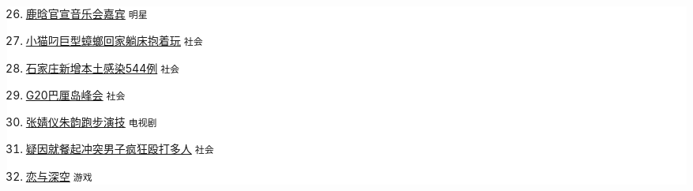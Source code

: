 26. [鹿晗官宣音乐会嘉宾](https://m.weibo.cn/search?containerid=100103type%3D1%26t%3D10%26q%3D%23%E9%B9%BF%E6%99%97%E5%AE%98%E5%AE%A3%E9%9F%B3%E4%B9%90%E4%BC%9A%E5%98%89%E5%AE%BE%23&stream_entry_id=31&isnewpage=1&extparam=seat%3D1%26lcate%3D5001%26filter_type%3Drealtimehot%26dgr%3D0%26c_type%3D31%26q%3D%2523%25E9%25B9%25BF%25E6%2599%2597%25E5%25AE%2598%25E5%25AE%25A3%25E9%259F%25B3%25E4%25B9%2590%25E4%25BC%259A%25E5%2598%2589%25E5%25AE%25BE%2523%26cate%3D5001%26pos%3D24%26band_rank%3D24%26flag%3D0%26realpos%3D24%26display_time%3D1668413093%26pre_seqid%3D166841309368400438376&luicode=10000011&lfid=106003type%3D25%26t%3D3%26disable_hot%3D1%26filter_type%3Drealtimehot) `明星` 

27. [小猫叼巨型蟑螂回家躺床抱着玩](https://m.weibo.cn/search?containerid=100103type%3D1%26t%3D10%26q%3D%23%E5%B0%8F%E7%8C%AB%E5%8F%BC%E5%B7%A8%E5%9E%8B%E8%9F%91%E8%9E%82%E5%9B%9E%E5%AE%B6%E8%BA%BA%E5%BA%8A%E6%8A%B1%E7%9D%80%E7%8E%A9%23&stream_entry_id=31&isnewpage=1&extparam=seat%3D1%26lcate%3D5001%26filter_type%3Drealtimehot%26dgr%3D0%26c_type%3D31%26q%3D%2523%25E5%25B0%258F%25E7%258C%25AB%25E5%258F%25BC%25E5%25B7%25A8%25E5%259E%258B%25E8%259F%2591%25E8%259E%2582%25E5%259B%259E%25E5%25AE%25B6%25E8%25BA%25BA%25E5%25BA%258A%25E6%258A%25B1%25E7%259D%2580%25E7%258E%25A9%2523%26cate%3D5001%26pos%3D25%26band_rank%3D25%26flag%3D0%26realpos%3D25%26display_time%3D1668413093%26pre_seqid%3D166841309368400438376&luicode=10000011&lfid=106003type%3D25%26t%3D3%26disable_hot%3D1%26filter_type%3Drealtimehot) `社会` 

28. [石家庄新增本土感染544例](https://m.weibo.cn/search?containerid=100103type%3D1%26t%3D10%26q%3D%23%E7%9F%B3%E5%AE%B6%E5%BA%84%E6%96%B0%E5%A2%9E%E6%9C%AC%E5%9C%9F%E6%84%9F%E6%9F%93544%E4%BE%8B%23&stream_entry_id=31&isnewpage=1&extparam=seat%3D1%26lcate%3D5001%26filter_type%3Drealtimehot%26dgr%3D0%26c_type%3D31%26q%3D%2523%25E7%259F%25B3%25E5%25AE%25B6%25E5%25BA%2584%25E6%2596%25B0%25E5%25A2%259E%25E6%259C%25AC%25E5%259C%259F%25E6%2584%259F%25E6%259F%2593544%25E4%25BE%258B%2523%26cate%3D5001%26pos%3D26%26band_rank%3D26%26flag%3D0%26realpos%3D26%26display_time%3D1668413093%26pre_seqid%3D166841309368400438376&luicode=10000011&lfid=106003type%3D25%26t%3D3%26disable_hot%3D1%26filter_type%3Drealtimehot) `社会` 

29. [G20巴厘岛峰会](https://m.weibo.cn/search?containerid=100103type%3D1%26t%3D10%26q%3D%23G20%E5%B7%B4%E5%8E%98%E5%B2%9B%E5%B3%B0%E4%BC%9A%23&stream_entry_id=31&isnewpage=1&extparam=seat%3D1%26lcate%3D5001%26filter_type%3Drealtimehot%26dgr%3D0%26c_type%3D31%26q%3D%2523G20%25E5%25B7%25B4%25E5%258E%2598%25E5%25B2%259B%25E5%25B3%25B0%25E4%25BC%259A%2523%26cate%3D5001%26pos%3D27%26band_rank%3D27%26flag%3D1%26realpos%3D27%26display_time%3D1668413093%26pre_seqid%3D166841309368400438376&luicode=10000011&lfid=106003type%3D25%26t%3D3%26disable_hot%3D1%26filter_type%3Drealtimehot) `社会` 

30. [张婧仪朱韵跑步演技](https://m.weibo.cn/search?containerid=100103type%3D1%26t%3D10%26q%3D%23%E5%BC%A0%E5%A9%A7%E4%BB%AA%E6%9C%B1%E9%9F%B5%E8%B7%91%E6%AD%A5%E6%BC%94%E6%8A%80%23&stream_entry_id=31&isnewpage=1&extparam=seat%3D1%26lcate%3D5001%26filter_type%3Drealtimehot%26dgr%3D0%26c_type%3D31%26q%3D%2523%25E5%25BC%25A0%25E5%25A9%25A7%25E4%25BB%25AA%25E6%259C%25B1%25E9%259F%25B5%25E8%25B7%2591%25E6%25AD%25A5%25E6%25BC%2594%25E6%258A%2580%2523%26cate%3D5001%26pos%3D28%26band_rank%3D28%26flag%3D1%26realpos%3D28%26display_time%3D1668413093%26pre_seqid%3D166841309368400438376&luicode=10000011&lfid=106003type%3D25%26t%3D3%26disable_hot%3D1%26filter_type%3Drealtimehot) `电视剧` 

31. [疑因就餐起冲突男子疯狂殴打多人](https://m.weibo.cn/search?containerid=100103type%3D1%26t%3D10%26q%3D%23%E7%96%91%E5%9B%A0%E5%B0%B1%E9%A4%90%E8%B5%B7%E5%86%B2%E7%AA%81%E7%94%B7%E5%AD%90%E7%96%AF%E7%8B%82%E6%AE%B4%E6%89%93%E5%A4%9A%E4%BA%BA%23&stream_entry_id=31&isnewpage=1&extparam=seat%3D1%26lcate%3D5001%26filter_type%3Drealtimehot%26dgr%3D0%26c_type%3D31%26q%3D%2523%25E7%2596%2591%25E5%259B%25A0%25E5%25B0%25B1%25E9%25A4%2590%25E8%25B5%25B7%25E5%2586%25B2%25E7%25AA%2581%25E7%2594%25B7%25E5%25AD%2590%25E7%2596%25AF%25E7%258B%2582%25E6%25AE%25B4%25E6%2589%2593%25E5%25A4%259A%25E4%25BA%25BA%2523%26cate%3D5001%26pos%3D29%26band_rank%3D29%26flag%3D1%26realpos%3D29%26display_time%3D1668413093%26pre_seqid%3D166841309368400438376&luicode=10000011&lfid=106003type%3D25%26t%3D3%26disable_hot%3D1%26filter_type%3Drealtimehot) `社会` 

32. [恋与深空](https://m.weibo.cn/search?containerid=100103type%3D1%26t%3D10%26q%3D%23%E6%81%8B%E4%B8%8E%E6%B7%B1%E7%A9%BA%23&stream_entry_id=31&isnewpage=1&extparam=seat%3D1%26lcate%3D5001%26filter_type%3Drealtimehot%26dgr%3D0%26c_type%3D31%26q%3D%2523%25E6%2581%258B%25E4%25B8%258E%25E6%25B7%25B1%25E7%25A9%25BA%2523%26cate%3D5001%26pos%3D30%26band_rank%3D30%26flag%3D0%26realpos%3D30%26display_time%3D1668413093%26pre_seqid%3D166841309368400438376&luicode=10000011&lfid=106003type%3D25%26t%3D3%26disable_hot%3D1%26filter_type%3Drealtimehot) `游戏` 
